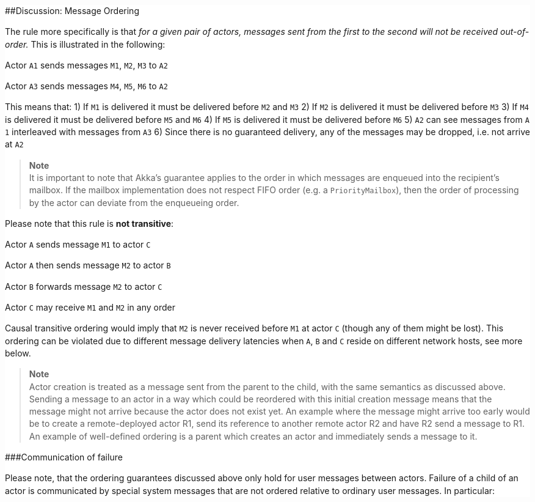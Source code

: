 ##Discussion: Message Ordering

The rule more specifically is that *for a given pair of actors, messages sent
from the first to the second will not be received out-of-order.* This is
illustrated in the following:

  Actor ``A1`` sends messages ``M1``, ``M2``, ``M3`` to ``A2``

  Actor ``A3`` sends messages ``M4``, ``M5``, ``M6`` to ``A2``

  This means that:
      1) If ``M1`` is delivered it must be delivered before ``M2`` and ``M3``
      2) If ``M2`` is delivered it must be delivered before ``M3``
      3) If ``M4`` is delivered it must be delivered before ``M5`` and ``M6``
      4) If ``M5`` is delivered it must be delivered before ``M6``
      5) ``A2`` can see messages from ``A1`` interleaved with messages from ``A3``
      6) Since there is no guaranteed delivery, any of the messages may be dropped, i.e. not arrive at ``A2``

>**Note**<br/>
It is important to note that Akka’s guarantee applies to the order in which
messages are enqueued into the recipient’s mailbox. If the mailbox
implementation does not respect FIFO order (e.g. a `PriorityMailbox`),
then the order of processing by the actor can deviate from the enqueueing
order.

Please note that this rule is **not transitive**:

  Actor ``A`` sends message ``M1`` to actor ``C``

  Actor ``A`` then sends message ``M2`` to actor ``B``

  Actor ``B`` forwards message ``M2`` to actor ``C``

  Actor ``C`` may receive ``M1`` and ``M2`` in any order

Causal transitive ordering would imply that ``M2`` is never received before
``M1`` at actor ``C`` (though any of them might be lost). This ordering can be
violated due to different message delivery latencies when ``A``, ``B`` and
``C`` reside on different network hosts, see more below.

>**Note**<br/>
Actor creation is treated as a message sent from the parent to the child,
with the same semantics as discussed above. Sending a message to an actor in
a way which could be reordered with this initial creation message means that
the message might not arrive because the actor does not exist yet. An example
where the message might arrive too early would be to create a remote-deployed
actor R1, send its reference to another remote actor R2 and have R2 send a
message to R1. An example of well-defined ordering is a parent which creates
an actor and immediately sends a message to it.

###Communication of failure

Please note, that the ordering guarantees discussed above only hold for user messages between actors. Failure of a child
of an actor is communicated by special system messages that are not ordered relative to ordinary user messages. In
particular:
